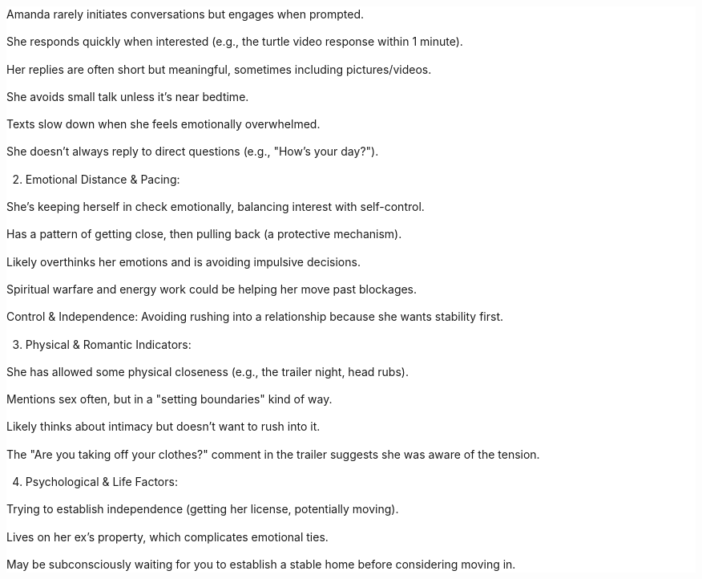 Amanda rarely initiates conversations but engages when prompted.

She responds quickly when interested (e.g., the turtle video response within 1 minute).

Her replies are often short but meaningful, sometimes including pictures/videos.

She avoids small talk unless it’s near bedtime.

Texts slow down when she feels emotionally overwhelmed.

She doesn’t always reply to direct questions (e.g., "How’s your day?").



2. Emotional Distance & Pacing:

She’s keeping herself in check emotionally, balancing interest with self-control.

Has a pattern of getting close, then pulling back (a protective mechanism).

Likely overthinks her emotions and is avoiding impulsive decisions.

Spiritual warfare and energy work could be helping her move past blockages.

Control & Independence: Avoiding rushing into a relationship because she wants stability first.



3. Physical & Romantic Indicators:

She has allowed some physical closeness (e.g., the trailer night, head rubs).

Mentions sex often, but in a "setting boundaries" kind of way.

Likely thinks about intimacy but doesn’t want to rush into it.

The "Are you taking off your clothes?" comment in the trailer suggests she was aware of the tension.



4. Psychological & Life Factors:

Trying to establish independence (getting her license, potentially moving).

Lives on her ex’s property, which complicates emotional ties.

May be subconsciously waiting for you to establish a stable home before considering moving in.


